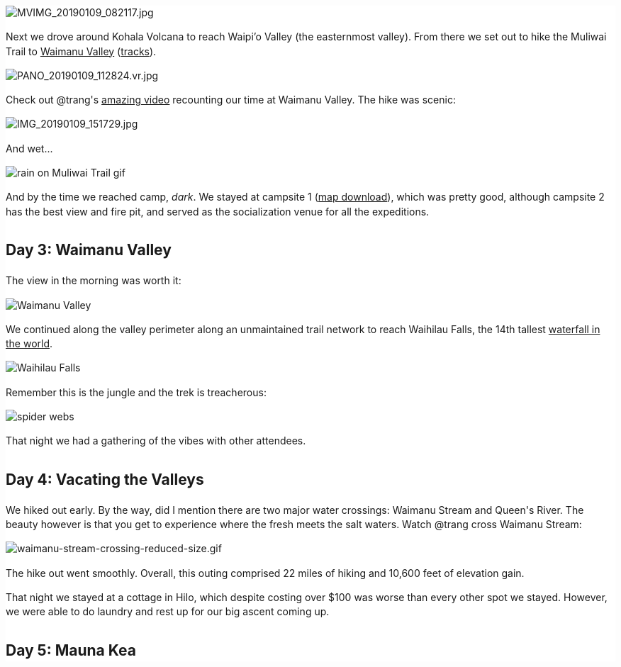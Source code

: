 ![MVIMG_20190109_082117.jpg](https://ipfs.busy.org/ipfs/QmQEtUVU2rpna1873PudY9u699mWtH31uy7721yb6qdpW4)

Next we drove around Kohala Volcana to reach Waipi’o Valley (the easternmost valley). From there we set out to hike the Muliwai Trail to [Waimanu Valley](https://bigislandhikes.com/waimanu-valley/) ([tracks](https://my.viewranger.com/track/details/OTQ3MjU2MQ==)).

![PANO_20190109_112824.vr.jpg](https://ipfs.busy.org/ipfs/QmSumm2jQPZzJKZeWa2FRr8pD3ESDHRU4AhGQMuFB45Rxf)

Check out @trang's [amazing video](https://busy.org/@trang/zy5zezs6) recounting our time at Waimanu Valley. The hike was scenic:

![IMG_20190109_151729.jpg](https://ipfs.busy.org/ipfs/QmYYSCTFZ1aZ2KH8mAwMGUfnLtEXvf193f1vPdsYYiZp9W)

And wet...

![rain on Muliwai Trail gif](https://ipfs.busy.org/ipfs/QmR7uC1UNLw957FSqStyf1JKku9xXfBZqBm3hSSePUA12e)

And by the time we reached camp, _dark_. We stayed at campsite 1 ([map download](https://camping.ehawaii.gov/camping/all,map,31720.html)), which was pretty good, although campsite 2 has the best view and fire pit, and served as the socialization venue for all the expeditions.

## Day 3: Waimanu Valley

The view in the morning was worth it:

![Waimanu Valley](https://ipfs.busy.org/ipfs/Qmeir78Pq3Su9xveWEkawjo6WXzhPNGBAZpDhRgsgdRPfN)

We continued along the valley perimeter along an unmaintained trail network to reach Waihilau Falls, the 14th tallest [waterfall in the world](https://www.worldwaterfalldatabase.com/tallest-waterfalls/total-height).

![Waihilau Falls](https://ipfs.busy.org/ipfs/QmVYxrcccpcwAzTPjS4ThhUwUkZnvvAGVDJyq7F9MBgEd2)

Remember this is the jungle and the trek is treacherous:

![spider webs](https://ipfs.busy.org/ipfs/QmdzpqgcDpa5ticwK5vDq9t22J3QyWKrSuFYksF2UBhDu8)

That night we had a gathering of the vibes with other attendees.

## Day 4: Vacating the Valleys

We hiked out early. By the way, did I mention there are two major water crossings: Waimanu Stream and Queen's River. The beauty however is that you get to experience where the fresh meets the salt waters. Watch @trang cross Waimanu Stream:

![waimanu-stream-crossing-reduced-size.gif](https://ipfs.busy.org/ipfs/QmYYi7ttMD4xNv7ZkXBWHnvVjcQ8EbuTqyV2ft9ke2mz4H)

The hike out went smoothly. Overall, this outing comprised 22 miles of hiking and 10,600 feet of elevation gain.

That night we stayed at a cottage in Hilo, which despite costing over $100 was worse than every other spot we stayed. However, we were able to do laundry and rest up for our big ascent coming up.

## Day 5: Mauna Kea
